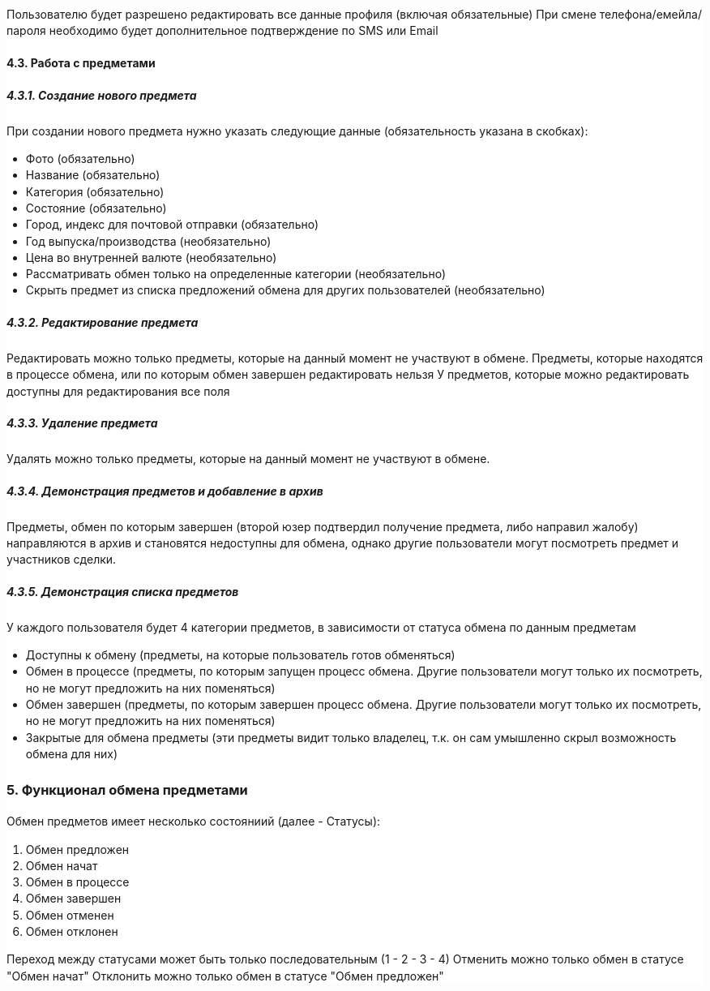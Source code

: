 Пользователю будет разрешено редактировать все данные профиля (включая обязательные)
При смене телефона/емейла/пароля необходимо будет дополнительное подтверждение по SMS или Email

#### 4.3. Работа с предметами
##### 4.3.1. Создание нового предмета
При создании нового предмета нужно указать следующие данные (обязательность указана в скобках):
- Фото (обязательно)
- Название (обязательно)
- Категория (обязательно)
- Состояние (обязательно)
- Город, индекс для почтовой отправки (обязательно)
- Год выпуска/производства (необязательно)
- Цена во внутренней валюте (необязательно)
- Рассматривать обмен только на определенные категории (необязательно)
- Скрыть предмет из списка предложений обмена для других пользователей (необязательно)

##### 4.3.2. Редактирование предмета
Редактировать можно только предметы, которые на данный момент не участвуют в обмене.
Предметы, которые находятся в процессе обмена, или по которым обмен завершен редактировать нельзя
У предметов, которые можно редактировать доступны для редактирования все поля

##### 4.3.3. Удаление предмета
Удалять можно только предметы, которые на данный момент не участвуют в обмене.

##### 4.3.4. Демонстрация предметов и добавление в архив
Предметы, обмен по которым завершен (второй юзер подтвердил получение предмета, либо направил жалобу) направляются в архив и становятся недоступны для обмена, однако другие пользователи могут посмотреть предмет и участников сделки.

##### 4.3.5. Демонстрация списка предметов
У каждого пользователя будет 4 категории предметов, в зависимости от статуса обмена по данным предметам
- Доступны к обмену (предметы, на которые пользователь готов обменяться)
- Обмен в процессе (предметы, по которым запущен процесс обмена. Другие пользователи могут только их посмотреть, но не могут предложить на них поменяться)
- Обмен завершен (предметы, по которым завершен процесс обмена. Другие пользователи могут только их посмотреть, но не могут предложить на них поменяться)
- Закрытые для обмена предметы (эти предметы видит только владелец, т.к. он сам умышленно скрыл возможность обмена для них)

### 5. Функционал обмена предметами
Обмен предметов имеет несколько состояниий (далее - Статусы):
1. Обмен предложен
2. Обмен начат
3. Обмен в процессе
4. Обмен завершен
5. Обмен отменен
6. Обмен отклонен

Переход между статусами может быть только последовательным (1 - 2 - 3 - 4)
Отменить можно только обмен в статусе "Обмен начат"
Отклонить можно только обмен в статусе "Обмен предложен"
